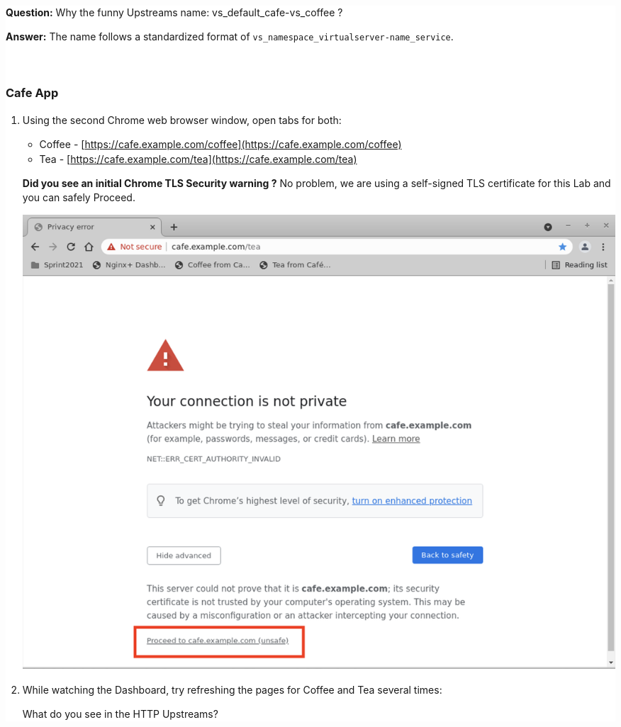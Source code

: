 **Question:** Why the funny Upstreams name:  vs_default_cafe-vs_coffee ?

**Answer:**  The name follows a standardized format of `vs_namespace_virtualserver-name_service`.

<br/>

### Cafe App

1. Using the second Chrome web browser window, open tabs for both: 
    
    - Coffee - [https://cafe.example.com/coffee](https://cafe.example.com/coffee)
    - Tea - [https://cafe.example.com/tea](https://cafe.example.com/tea)  

    **Did you see an initial Chrome TLS Security warning ?** No problem, we are using a self-signed TLS certificate for this Lab and you can safely Proceed.

    ![allow insecure chrome](media/lab6_allow-insecure-chrome.png)

1. While watching the Dashboard, try refreshing the pages for Coffee and Tea several times:

   What do you see in the HTTP Upstreams?
